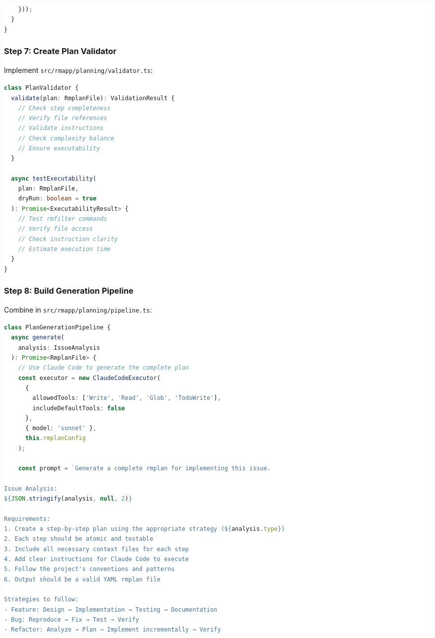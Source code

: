 ```typescript
    }));
  }
}
```

### Step 7: Create Plan Validator
Implement `src/rmapp/planning/validator.ts`:
```typescript
class PlanValidator {
  validate(plan: RmplanFile): ValidationResult {
    // Check step completeness
    // Verify file references
    // Validate instructions
    // Check complexity balance
    // Ensure executability
  }
  
  async testExecutability(
    plan: RmplanFile,
    dryRun: boolean = true
  ): Promise<ExecutabilityResult> {
    // Test rmfilter commands
    // Verify file access
    // Check instruction clarity
    // Estimate execution time
  }
}
```

### Step 8: Build Generation Pipeline
Combine in `src/rmapp/planning/pipeline.ts`:
```typescript
class PlanGenerationPipeline {
  async generate(
    analysis: IssueAnalysis
  ): Promise<RmplanFile> {
    // Use Claude Code to generate the complete plan
    const executor = new ClaudeCodeExecutor(
      {
        allowedTools: ['Write', 'Read', 'Glob', 'TodoWrite'],
        includeDefaultTools: false
      },
      { model: 'sonnet' },
      this.rmplanConfig
    );
    
    const prompt = `Generate a complete rmplan for implementing this issue.

Issue Analysis:
${JSON.stringify(analysis, null, 2)}

Requirements:
1. Create a step-by-step plan using the appropriate strategy (${analysis.type})
2. Each step should be atomic and testable
3. Include all necessary context files for each step
4. Add clear instructions for Claude Code to execute
5. Follow the project's conventions and patterns
6. Output should be a valid YAML rmplan file

Strategies to follow:
- Feature: Design → Implementation → Testing → Documentation
- Bug: Reproduce → Fix → Test → Verify
- Refactor: Analyze → Plan → Implement incrementally → Verify
```